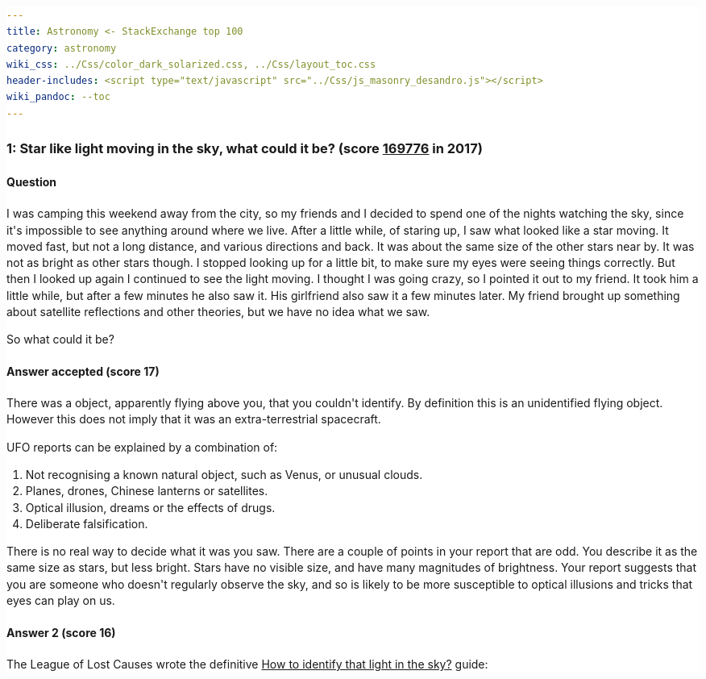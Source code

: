 ```yaml
---
title: Astronomy <- StackExchange top 100
category: astronomy
wiki_css: ../Css/color_dark_solarized.css, ../Css/layout_toc.css
header-includes: <script type="text/javascript" src="../Css/js_masonry_desandro.js"></script>
wiki_pandoc: --toc
---
```


<section class="level2">

</b> </em> </i> </small> </strong> </sub> </sup>

### 1: Star like light moving in the sky, what could it be? (score [169776](https://stackoverflow.com/q/11634) in 2017)

#### Question
I was camping this weekend away from the city, so my friends and I decided to spend one of the nights watching the sky, since it's impossible to see anything around where we live. After a little while, of staring up, I saw what looked like a star moving. It moved fast, but not a long distance, and various directions and back. It was about the same size of the other stars near by. It was not as bright as other stars though. I stopped looking up for a little bit, to make sure my eyes were seeing things correctly. But then I looked up again I continued to see the light moving. I thought I was going crazy, so I pointed it out to my friend. It took him a little while, but after a few minutes he also saw it. His girlfriend also saw it a few minutes later. My friend brought up something about satellite reflections and other theories, but we have no idea what we saw.  

So what could it be?  

#### Answer accepted (score 17)
There was a object, apparently flying above you, that you couldn't identify. By definition this is an unidentified flying object. However this does not imply that it was an extra-terrestrial spacecraft.  

UFO reports can be explained by a combination of:  

<ol>
<li>Not recognising a known natural object, such as Venus, or unusual clouds.</li>
<li>Planes, drones, Chinese lanterns or satellites.</li>
<li>Optical illusion, dreams or the effects of drugs.</li>
<li>Deliberate falsification.</li>
</ol>

There is no real way to decide what it was you saw. There are a couple of points in your report that are odd. You describe it as the same size as stars, but less bright. Stars have no visible size,  and have many magnitudes of brightness. Your report suggests that you are someone who doesn't regularly observe the sky, and so is likely to be more susceptible to optical illusions and tricks that eyes can play on us.  

#### Answer 2 (score 16)
The League of Lost Causes wrote the definitive <a href="http://www.leagueoflostcauses.com/blog/2013/08/astronomy-101.html" rel="noreferrer">How to identify that light in the sky?</a> guide:  
